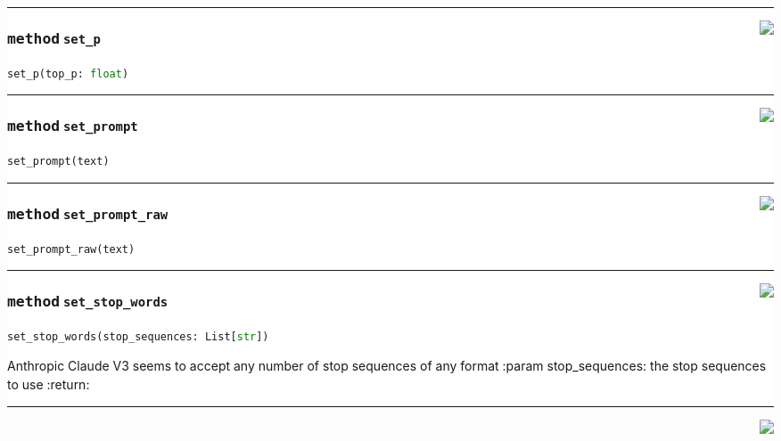 



---

<a href="https://github.com/cyberitech/BasicBedrock/tree/main/src/basicbedrock/models/anthropic.py#L124"><img align="right" style="float:right;" src="https://img.shields.io/badge/-source-cccccc?style=flat-square"></a>

### <kbd>method</kbd> `set_p`

```python
set_p(top_p: float)
```





---

<a href="https://github.com/cyberitech/BasicBedrock/tree/main/src/basicbedrock/models/anthropic.py#L110"><img align="right" style="float:right;" src="https://img.shields.io/badge/-source-cccccc?style=flat-square"></a>

### <kbd>method</kbd> `set_prompt`

```python
set_prompt(text)
```





---

<a href="https://github.com/cyberitech/BasicBedrock/tree/main/src/basicbedrock/models/anthropic.py#L113"><img align="right" style="float:right;" src="https://img.shields.io/badge/-source-cccccc?style=flat-square"></a>

### <kbd>method</kbd> `set_prompt_raw`

```python
set_prompt_raw(text)
```





---

<a href="https://github.com/cyberitech/BasicBedrock/tree/main/src/basicbedrock/models/anthropic.py#L116"><img align="right" style="float:right;" src="https://img.shields.io/badge/-source-cccccc?style=flat-square"></a>

### <kbd>method</kbd> `set_stop_words`

```python
set_stop_words(stop_sequences: List[str])
```

Anthropic Claude V3 seems to accept any number of stop sequences of any format :param stop_sequences: the stop sequences to use :return: 

---

<a href="https://github.com/cyberitech/BasicBedrock/tree/main/src/basicbedrock/models/anthropic.py#L130"><img align="right" style="float:right;" src="https://img.shields.io/badge/-source-cccccc?style=flat-square"></a>
